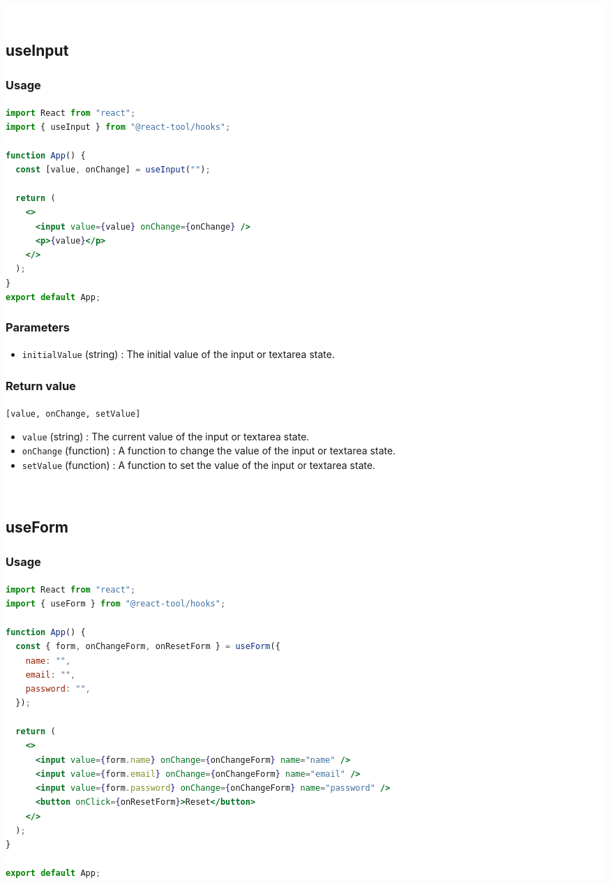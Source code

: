 <br />

## useInput

### Usage

```jsx
import React from "react";
import { useInput } from "@react-tool/hooks";

function App() {
  const [value, onChange] = useInput("");

  return (
    <>
      <input value={value} onChange={onChange} />
      <p>{value}</p>
    </>
  );
}
export default App;
```

### Parameters

- `initialValue` (string) : The initial value of the input or textarea state.

### Return value

`[value, onChange, setValue]`

- `value` (string) : The current value of the input or textarea state.
- `onChange` (function) : A function to change the value of the input or textarea state.
- `setValue` (function) : A function to set the value of the input or textarea state.

<br />

## useForm

### Usage

```jsx
import React from "react";
import { useForm } from "@react-tool/hooks";

function App() {
  const { form, onChangeForm, onResetForm } = useForm({
    name: "",
    email: "",
    password: "",
  });

  return (
    <>
      <input value={form.name} onChange={onChangeForm} name="name" />
      <input value={form.email} onChange={onChangeForm} name="email" />
      <input value={form.password} onChange={onChangeForm} name="password" />
      <button onClick={onResetForm}>Reset</button>
    </>
  );
}

export default App;
```
